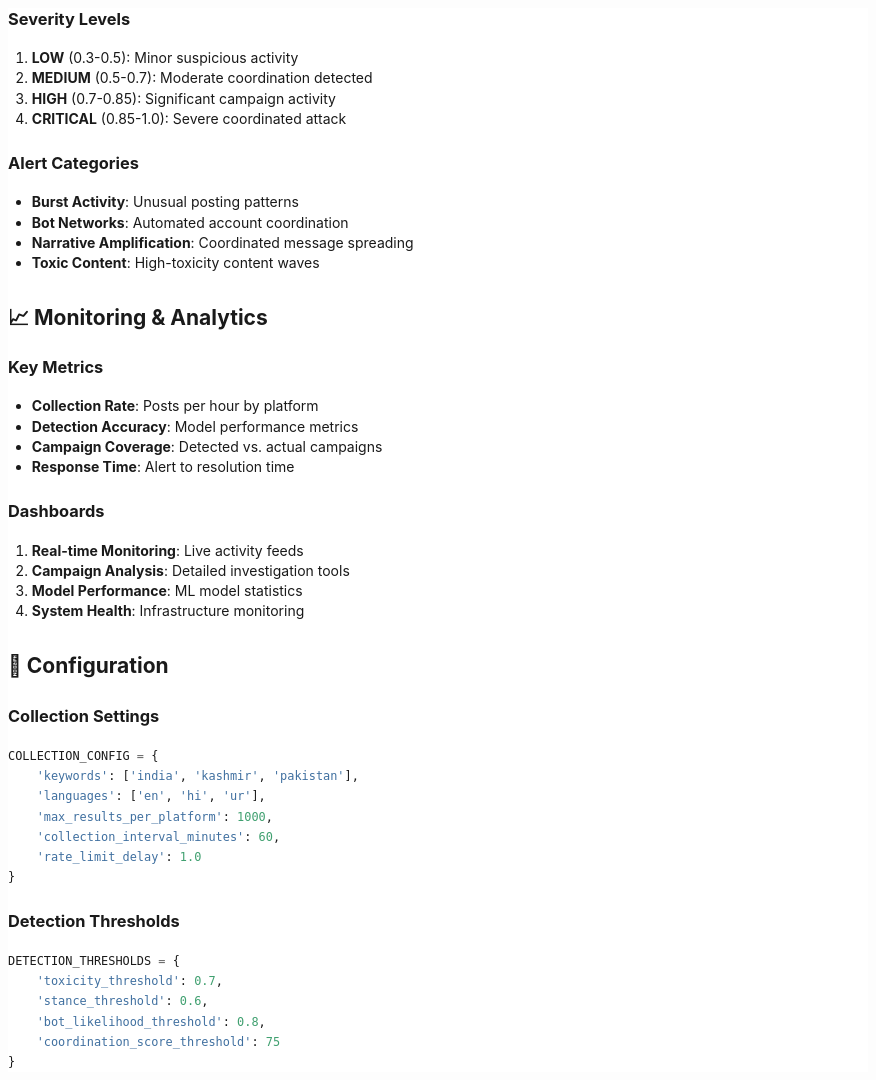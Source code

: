 ### Severity Levels
1. **LOW** (0.3-0.5): Minor suspicious activity
2. **MEDIUM** (0.5-0.7): Moderate coordination detected
3. **HIGH** (0.7-0.85): Significant campaign activity
4. **CRITICAL** (0.85-1.0): Severe coordinated attack

### Alert Categories
- **Burst Activity**: Unusual posting patterns
- **Bot Networks**: Automated account coordination
- **Narrative Amplification**: Coordinated message spreading
- **Toxic Content**: High-toxicity content waves

## 📈 Monitoring & Analytics

### Key Metrics
- **Collection Rate**: Posts per hour by platform
- **Detection Accuracy**: Model performance metrics
- **Campaign Coverage**: Detected vs. actual campaigns
- **Response Time**: Alert to resolution time

### Dashboards
1. **Real-time Monitoring**: Live activity feeds
2. **Campaign Analysis**: Detailed investigation tools
3. **Model Performance**: ML model statistics
4. **System Health**: Infrastructure monitoring

## 🔧 Configuration

### Collection Settings
```python
COLLECTION_CONFIG = {
    'keywords': ['india', 'kashmir', 'pakistan'],
    'languages': ['en', 'hi', 'ur'],
    'max_results_per_platform': 1000,
    'collection_interval_minutes': 60,
    'rate_limit_delay': 1.0
}
```

### Detection Thresholds
```python
DETECTION_THRESHOLDS = {
    'toxicity_threshold': 0.7,
    'stance_threshold': 0.6,
    'bot_likelihood_threshold': 0.8,
    'coordination_score_threshold': 75
}
```
